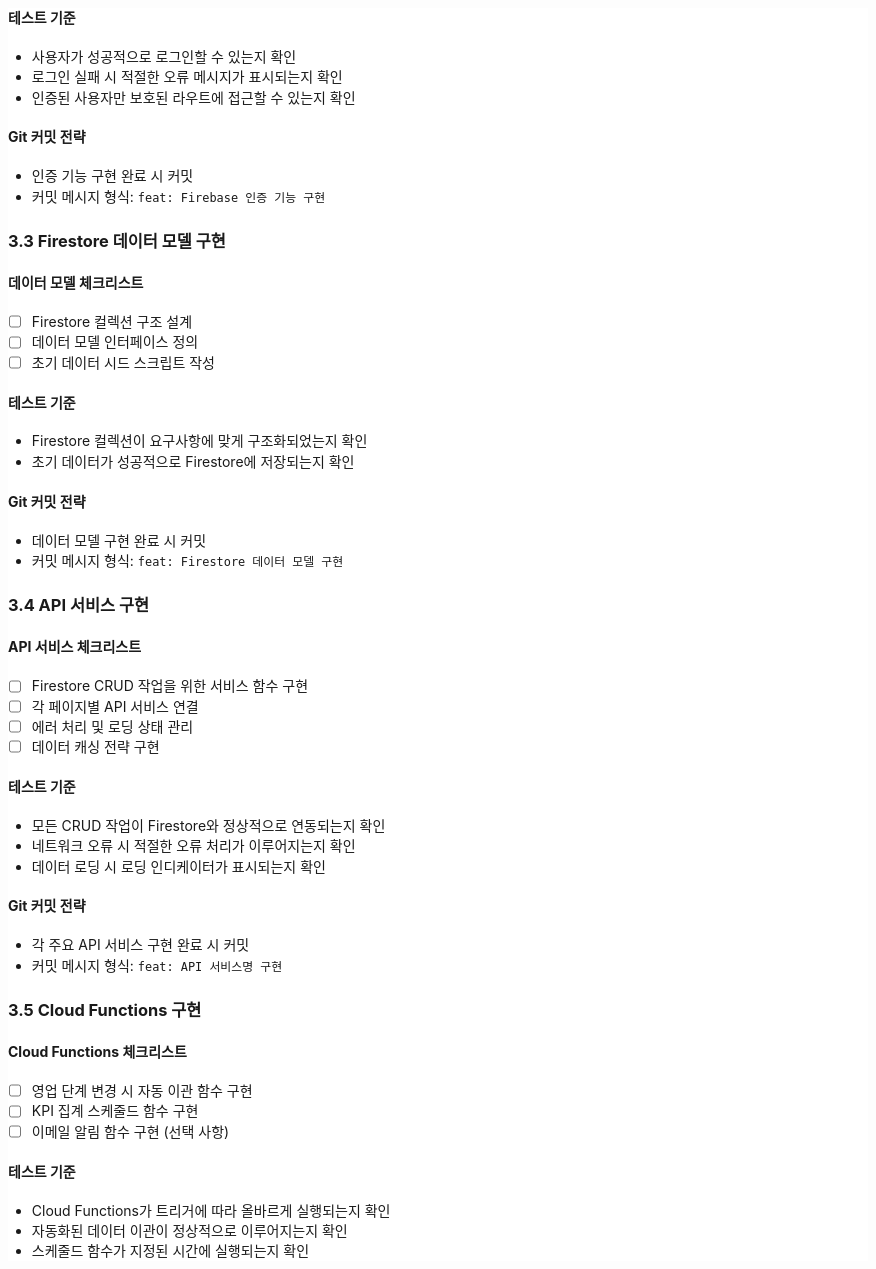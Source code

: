 #### 테스트 기준
- 사용자가 성공적으로 로그인할 수 있는지 확인
- 로그인 실패 시 적절한 오류 메시지가 표시되는지 확인
- 인증된 사용자만 보호된 라우트에 접근할 수 있는지 확인

#### Git 커밋 전략
- 인증 기능 구현 완료 시 커밋
- 커밋 메시지 형식: `feat: Firebase 인증 기능 구현`

### 3.3 Firestore 데이터 모델 구현

#### 데이터 모델 체크리스트
- [ ] Firestore 컬렉션 구조 설계
- [ ] 데이터 모델 인터페이스 정의
- [ ] 초기 데이터 시드 스크립트 작성

#### 테스트 기준
- Firestore 컬렉션이 요구사항에 맞게 구조화되었는지 확인
- 초기 데이터가 성공적으로 Firestore에 저장되는지 확인

#### Git 커밋 전략
- 데이터 모델 구현 완료 시 커밋
- 커밋 메시지 형식: `feat: Firestore 데이터 모델 구현`

### 3.4 API 서비스 구현

#### API 서비스 체크리스트
- [ ] Firestore CRUD 작업을 위한 서비스 함수 구현
- [ ] 각 페이지별 API 서비스 연결
- [ ] 에러 처리 및 로딩 상태 관리
- [ ] 데이터 캐싱 전략 구현

#### 테스트 기준
- 모든 CRUD 작업이 Firestore와 정상적으로 연동되는지 확인
- 네트워크 오류 시 적절한 오류 처리가 이루어지는지 확인
- 데이터 로딩 시 로딩 인디케이터가 표시되는지 확인

#### Git 커밋 전략
- 각 주요 API 서비스 구현 완료 시 커밋
- 커밋 메시지 형식: `feat: API 서비스명 구현`

### 3.5 Cloud Functions 구현

#### Cloud Functions 체크리스트
- [ ] 영업 단계 변경 시 자동 이관 함수 구현
- [ ] KPI 집계 스케줄드 함수 구현
- [ ] 이메일 알림 함수 구현 (선택 사항)

#### 테스트 기준
- Cloud Functions가 트리거에 따라 올바르게 실행되는지 확인
- 자동화된 데이터 이관이 정상적으로 이루어지는지 확인
- 스케줄드 함수가 지정된 시간에 실행되는지 확인
